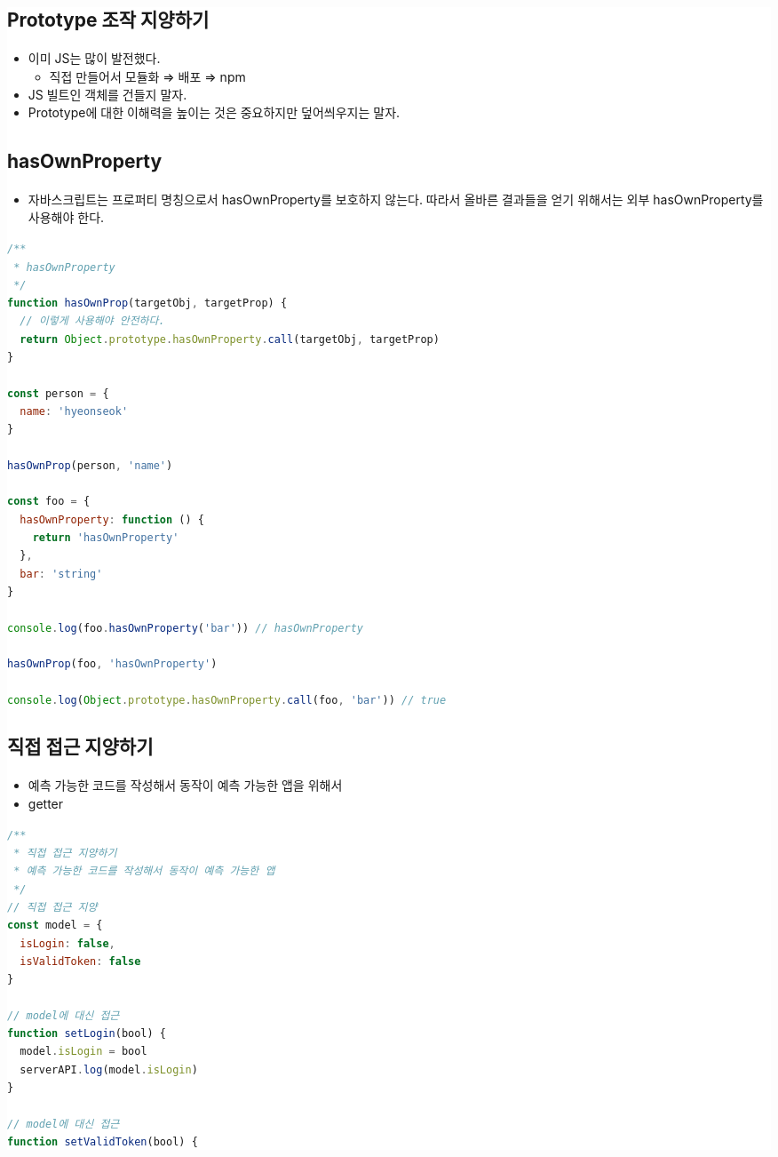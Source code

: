 ## Prototype 조작 지양하기

- 이미 JS는 많이 발전했다.
    - 직접 만들어서 모듈화 ⇒ 배포 ⇒ npm
- JS 빌트인 객체를 건들지 말자.
- Prototype에 대한 이해력을 높이는 것은 중요하지만 덮어씌우지는 말자.

## hasOwnProperty

- 자바스크립트는 프로퍼티 명칭으로서 hasOwnProperty를 보호하지 않는다. 따라서 올바른 결과들을 얻기 위해서는 외부 hasOwnProperty를 사용해야 한다.

```jsx
/**
 * hasOwnProperty
 */
function hasOwnProp(targetObj, targetProp) {
  // 이렇게 사용해야 안전하다.
  return Object.prototype.hasOwnProperty.call(targetObj, targetProp)
}

const person = {
  name: 'hyeonseok'
}

hasOwnProp(person, 'name')

const foo = {
  hasOwnProperty: function () {
    return 'hasOwnProperty'
  },
  bar: 'string'
}

console.log(foo.hasOwnProperty('bar')) // hasOwnProperty

hasOwnProp(foo, 'hasOwnProperty')

console.log(Object.prototype.hasOwnProperty.call(foo, 'bar')) // true
```

## 직접 접근 지양하기

- 예측 가능한 코드를 작성해서 동작이 예측 가능한 앱을 위해서
- getter

```jsx
/**
 * 직접 접근 지양하기
 * 예측 가능한 코드를 작성해서 동작이 예측 가능한 앱
 */
// 직접 접근 지양
const model = {
  isLogin: false,
  isValidToken: false
}

// model에 대신 접근
function setLogin(bool) {
  model.isLogin = bool
  serverAPI.log(model.isLogin)
}

// model에 대신 접근
function setValidToken(bool) {
```